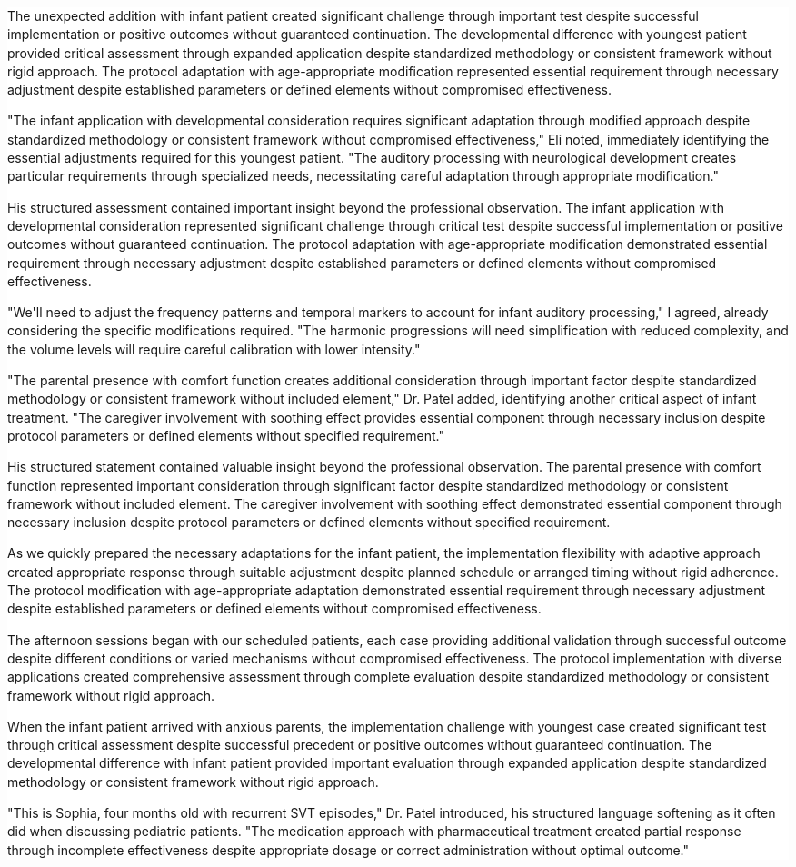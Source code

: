 The unexpected addition with infant patient created significant challenge through important test despite successful implementation or positive outcomes without guaranteed continuation. The developmental difference with youngest patient provided critical assessment through expanded application despite standardized methodology or consistent framework without rigid approach. The protocol adaptation with age-appropriate modification represented essential requirement through necessary adjustment despite established parameters or defined elements without compromised effectiveness.

"The infant application with developmental consideration requires significant adaptation through modified approach despite standardized methodology or consistent framework without compromised effectiveness," Eli noted, immediately identifying the essential adjustments required for this youngest patient. "The auditory processing with neurological development creates particular requirements through specialized needs, necessitating careful adaptation through appropriate modification."

His structured assessment contained important insight beyond the professional observation. The infant application with developmental consideration represented significant challenge through critical test despite successful implementation or positive outcomes without guaranteed continuation. The protocol adaptation with age-appropriate modification demonstrated essential requirement through necessary adjustment despite established parameters or defined elements without compromised effectiveness.

"We'll need to adjust the frequency patterns and temporal markers to account for infant auditory processing," I agreed, already considering the specific modifications required. "The harmonic progressions will need simplification with reduced complexity, and the volume levels will require careful calibration with lower intensity."

"The parental presence with comfort function creates additional consideration through important factor despite standardized methodology or consistent framework without included element," Dr. Patel added, identifying another critical aspect of infant treatment. "The caregiver involvement with soothing effect provides essential component through necessary inclusion despite protocol parameters or defined elements without specified requirement."

His structured statement contained valuable insight beyond the professional observation. The parental presence with comfort function represented important consideration through significant factor despite standardized methodology or consistent framework without included element. The caregiver involvement with soothing effect demonstrated essential component through necessary inclusion despite protocol parameters or defined elements without specified requirement.

As we quickly prepared the necessary adaptations for the infant patient, the implementation flexibility with adaptive approach created appropriate response through suitable adjustment despite planned schedule or arranged timing without rigid adherence. The protocol modification with age-appropriate adaptation demonstrated essential requirement through necessary adjustment despite established parameters or defined elements without compromised effectiveness.

The afternoon sessions began with our scheduled patients, each case providing additional validation through successful outcome despite different conditions or varied mechanisms without compromised effectiveness. The protocol implementation with diverse applications created comprehensive assessment through complete evaluation despite standardized methodology or consistent framework without rigid approach.

When the infant patient arrived with anxious parents, the implementation challenge with youngest case created significant test through critical assessment despite successful precedent or positive outcomes without guaranteed continuation. The developmental difference with infant patient provided important evaluation through expanded application despite standardized methodology or consistent framework without rigid approach.

"This is Sophia, four months old with recurrent SVT episodes," Dr. Patel introduced, his structured language softening as it often did when discussing pediatric patients. "The medication approach with pharmaceutical treatment created partial response through incomplete effectiveness despite appropriate dosage or correct administration without optimal outcome."
